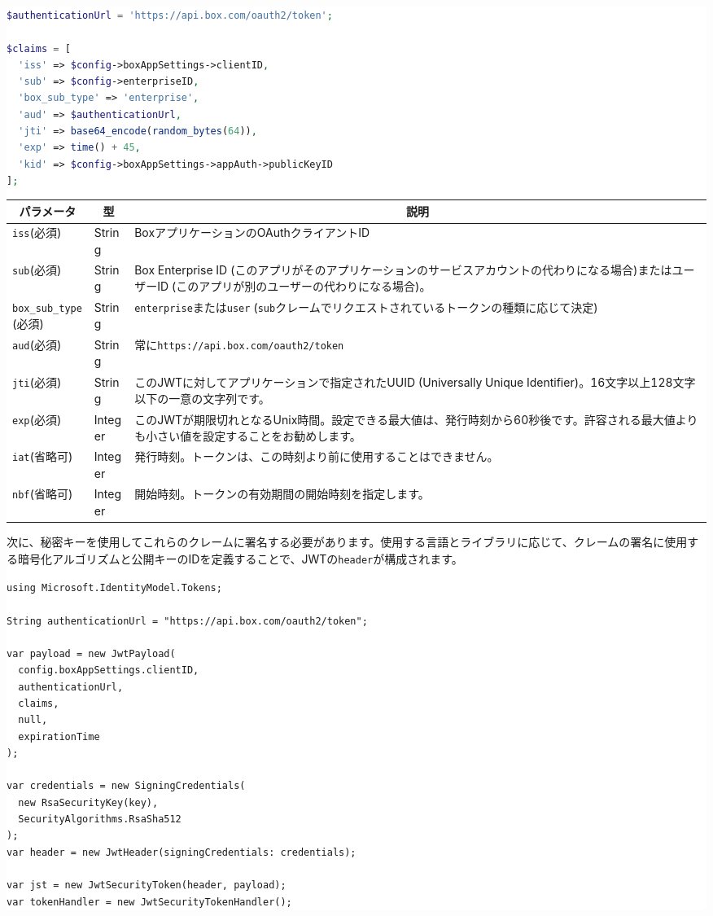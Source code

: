 </Tab>
<Tab title='PHP'>

```php
$authenticationUrl = 'https://api.box.com/oauth2/token';

$claims = [
  'iss' => $config->boxAppSettings->clientID,
  'sub' => $config->enterpriseID,
  'box_sub_type' => 'enterprise',
  'aud' => $authenticationUrl,
  'jti' => base64_encode(random_bytes(64)),
  'exp' => time() + 45,
  'kid' => $config->boxAppSettings->appAuth->publicKeyID
];
```

</Tab>

</Tabs>



| パラメータ              | 型       | 説明                                                                                        |
| ------------------ | ------- | ----------------------------------------------------------------------------------------- |
| `iss`(必須)          | String  | BoxアプリケーションのOAuthクライアントID                                                                 |
| `sub`(必須)          | String  | Box Enterprise ID (このアプリがそのアプリケーションのサービスアカウントの代わりになる場合)またはユーザーID (このアプリが別のユーザーの代わりになる場合)。 |
| `box_sub_type`(必須) | String  | `enterprise`または`user` (`sub`クレームでリクエストされているトークンの種類に応じて決定)                                 |
| `aud`(必須)          | String  | 常に`https://api.box.com/oauth2/token`                                                      |
| `jti`(必須)          | String  | このJWTに対してアプリケーションで指定されたUUID (Universally Unique Identifier)。16文字以上128文字以下の一意の文字列です。       |
| `exp`(必須)          | Integer | このJWTが期限切れとなるUnix時間。設定できる最大値は、発行時刻から60秒後です。許容される最大値よりも小さい値を設定することをお勧めします。                 |
| `iat`(省略可)         | Integer | 発行時刻。トークンは、この時刻より前に使用することはできません。                                                          |
| `nbf`(省略可)         | Integer | 開始時刻。トークンの有効期間の開始時刻を指定します。                                                                |



次に、秘密キーを使用してこれらのクレームに署名する必要があります。使用する言語とライブラリに応じて、クレームの署名に使用する暗号化アルゴリズムと公開キーのIDを定義することで、JWTの`header`が構成されます。

<Tabs>

<Tab title=".Net">

```dotnet
using Microsoft.IdentityModel.Tokens;

String authenticationUrl = "https://api.box.com/oauth2/token";

var payload = new JwtPayload(
  config.boxAppSettings.clientID,
  authenticationUrl,
  claims,
  null,
  expirationTime
);

var credentials = new SigningCredentials(
  new RsaSecurityKey(key),
  SecurityAlgorithms.RsaSha512
);
var header = new JwtHeader(signingCredentials: credentials);

var jst = new JwtSecurityToken(header, payload);
var tokenHandler = new JwtSecurityTokenHandler();
```